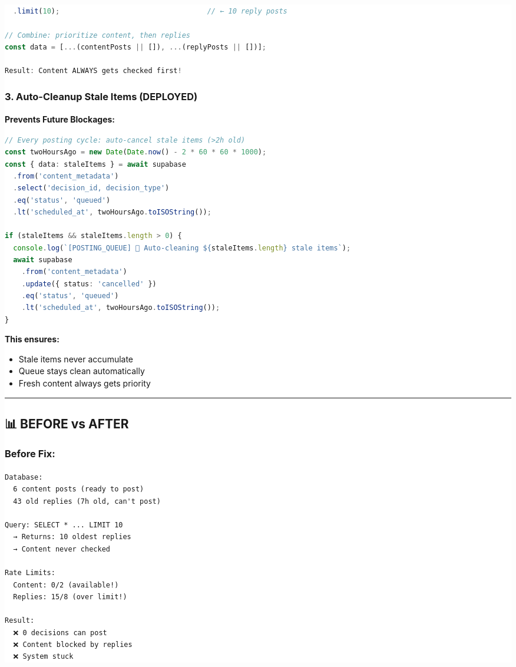 ```typescript
  .limit(10);                                   // ← 10 reply posts

// Combine: prioritize content, then replies
const data = [...(contentPosts || []), ...(replyPosts || [])];

Result: Content ALWAYS gets checked first!
```

### **3. Auto-Cleanup Stale Items (DEPLOYED)**

**Prevents Future Blockages:**
```typescript
// Every posting cycle: auto-cancel stale items (>2h old)
const twoHoursAgo = new Date(Date.now() - 2 * 60 * 60 * 1000);
const { data: staleItems } = await supabase
  .from('content_metadata')
  .select('decision_id, decision_type')
  .eq('status', 'queued')
  .lt('scheduled_at', twoHoursAgo.toISOString());

if (staleItems && staleItems.length > 0) {
  console.log(`[POSTING_QUEUE] 🧹 Auto-cleaning ${staleItems.length} stale items`);
  await supabase
    .from('content_metadata')
    .update({ status: 'cancelled' })
    .eq('status', 'queued')
    .lt('scheduled_at', twoHoursAgo.toISOString());
}
```

**This ensures:**
- Stale items never accumulate
- Queue stays clean automatically
- Fresh content always gets priority

---

## **📊 BEFORE vs AFTER**

### **Before Fix:**
```
Database:
  6 content posts (ready to post)
  43 old replies (7h old, can't post)

Query: SELECT * ... LIMIT 10
  → Returns: 10 oldest replies
  → Content never checked

Rate Limits: 
  Content: 0/2 (available!)
  Replies: 15/8 (over limit!)

Result:
  ❌ 0 decisions can post
  ❌ Content blocked by replies
  ❌ System stuck
```
